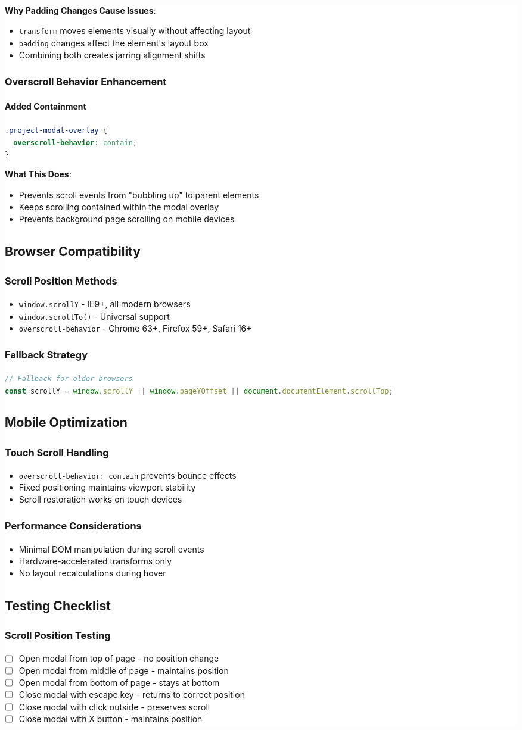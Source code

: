 **Why Padding Changes Cause Issues**:
- `transform` moves elements visually without affecting layout
- `padding` changes affect the element's layout box
- Combining both creates jarring alignment shifts

### Overscroll Behavior Enhancement

#### Added Containment
```css
.project-modal-overlay {
  overscroll-behavior: contain;
}
```

**What This Does**:
- Prevents scroll events from "bubbling up" to parent elements
- Keeps scrolling contained within the modal overlay
- Prevents background page scrolling on mobile devices

## Browser Compatibility

### Scroll Position Methods
- `window.scrollY` - IE9+, all modern browsers
- `window.scrollTo()` - Universal support
- `overscroll-behavior` - Chrome 63+, Firefox 59+, Safari 16+

### Fallback Strategy
```jsx
// Fallback for older browsers
const scrollY = window.scrollY || window.pageYOffset || document.documentElement.scrollTop;
```

## Mobile Optimization

### Touch Scroll Handling
- `overscroll-behavior: contain` prevents bounce effects
- Fixed positioning maintains viewport stability
- Scroll restoration works on touch devices

### Performance Considerations
- Minimal DOM manipulation during scroll events
- Hardware-accelerated transforms only
- No layout recalculations during hover

## Testing Checklist

### Scroll Position Testing
- [ ] Open modal from top of page - no position change
- [ ] Open modal from middle of page - maintains position
- [ ] Open modal from bottom of page - stays at bottom
- [ ] Close modal with escape key - returns to correct position
- [ ] Close modal with click outside - preserves scroll
- [ ] Close modal with X button - maintains position
